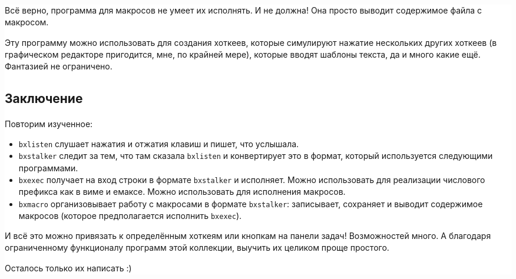 Всё верно, программа для макросов не умеет их исполнять. И не должна! Она просто выводит содержимое файла с макросом.

Эту программу можно использовать для создания хоткеев, которые симулируют нажатие нескольких других хоткеев (в графическом редакторе пригодится, мне, по крайней мере), которые вводят шаблоны текста, да и много какие ещё. Фантазией не ограничено.

## Заключение

Повторим изученное:

- `bxlisten` слушает нажатия и отжатия клавиш и пишет, что услышала.
- `bxstalker` следит за тем, что там сказала `bxlisten` и конвертирует это в формат, который используется следующими программами.
- `bxexec` получает на вход строки в формате `bxstalker` и исполняет. Можно использовать для реализации числового префикса как в виме и емаксе. Можно использовать для исполнения макросов.
- `bxmacro` организовывает работу с макросами в формате `bxstalker`: записывает, сохраняет и выводит содержимое макросов (которое предполагается исполнить `bxexec`).

И всё это можно привязать к определённым хоткеям или кнопкам на панели задач! Возможностей много. А благодаря ограниченному функционалу программ этой коллекции, выучить их целиком проще простого.

Осталось только их написать :)
